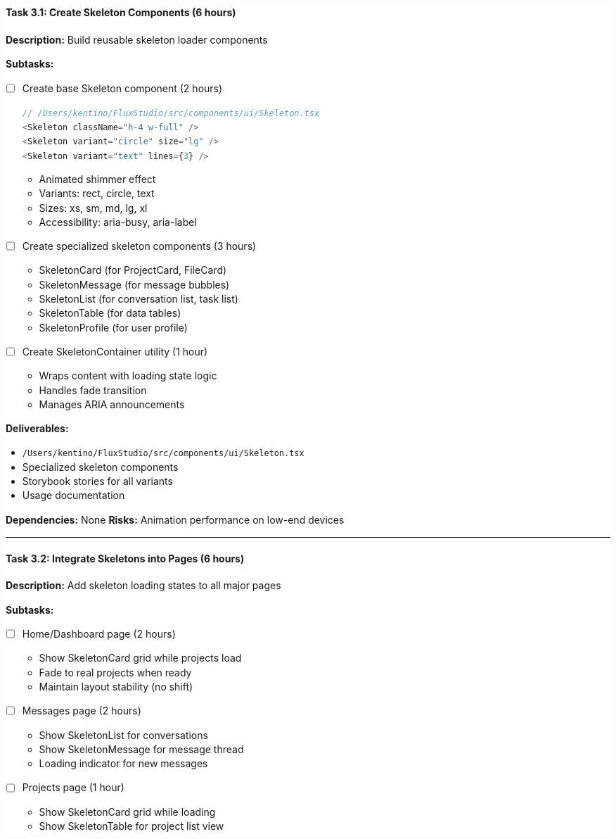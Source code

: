 #### Task 3.1: Create Skeleton Components (6 hours)
**Description:** Build reusable skeleton loader components

**Subtasks:**
- [ ] Create base Skeleton component (2 hours)
  ```typescript
  // /Users/kentino/FluxStudio/src/components/ui/Skeleton.tsx
  <Skeleton className="h-4 w-full" />
  <Skeleton variant="circle" size="lg" />
  <Skeleton variant="text" lines={3} />
  ```
  - Animated shimmer effect
  - Variants: rect, circle, text
  - Sizes: xs, sm, md, lg, xl
  - Accessibility: aria-busy, aria-label

- [ ] Create specialized skeleton components (3 hours)
  - SkeletonCard (for ProjectCard, FileCard)
  - SkeletonMessage (for message bubbles)
  - SkeletonList (for conversation list, task list)
  - SkeletonTable (for data tables)
  - SkeletonProfile (for user profile)

- [ ] Create SkeletonContainer utility (1 hour)
  - Wraps content with loading state logic
  - Handles fade transition
  - Manages ARIA announcements

**Deliverables:**
- `/Users/kentino/FluxStudio/src/components/ui/Skeleton.tsx`
- Specialized skeleton components
- Storybook stories for all variants
- Usage documentation

**Dependencies:** None
**Risks:** Animation performance on low-end devices

---

#### Task 3.2: Integrate Skeletons into Pages (6 hours)
**Description:** Add skeleton loading states to all major pages

**Subtasks:**
- [ ] Home/Dashboard page (2 hours)
  - Show SkeletonCard grid while projects load
  - Fade to real projects when ready
  - Maintain layout stability (no shift)

- [ ] Messages page (2 hours)
  - Show SkeletonList for conversations
  - Show SkeletonMessage for message thread
  - Loading indicator for new messages

- [ ] Projects page (1 hour)
  - Show SkeletonCard grid while loading
  - Show SkeletonTable for project list view
